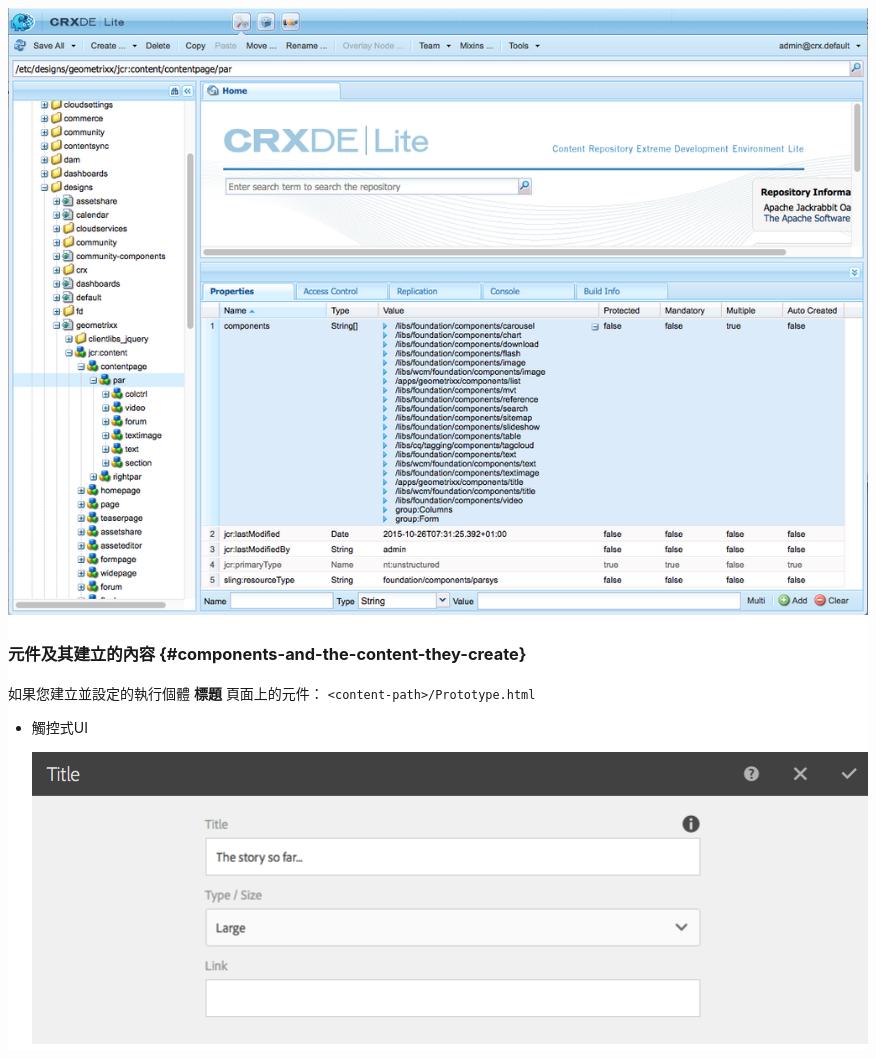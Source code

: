    ![chlimage_1-245](assets/chlimage_1-245.png)

### 元件及其建立的內容 {#components-and-the-content-they-create}

如果您建立並設定的執行個體 **標題** 頁面上的元件： `<content-path>/Prototype.html`

* 觸控式UI

  ![chlimage_1-246](assets/chlimage_1-246.png)
